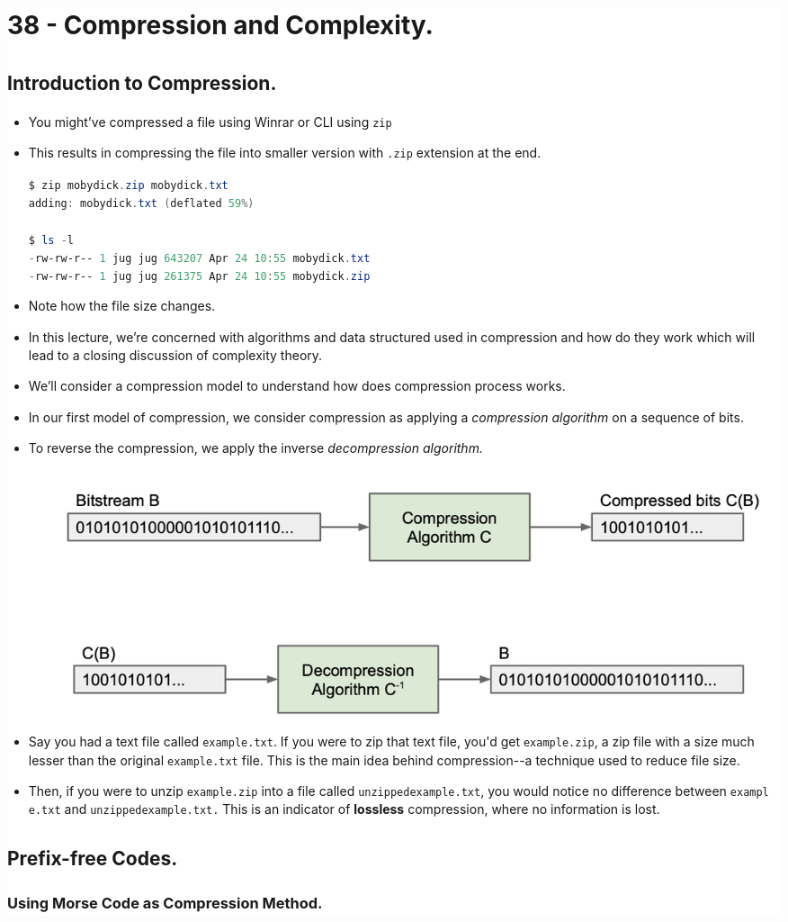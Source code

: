 # 38 - Compression and Complexity.

## Introduction to Compression.

- You might’ve compressed a file using Winrar or CLI using `zip`
- This results in compressing the file into smaller version with `.zip` extension at the end.
    
    ```powershell
    $ zip mobydick.zip mobydick.txt 
    adding: mobydick.txt (deflated 59%)
    
    $ ls -l
    -rw-rw-r-- 1 jug jug 643207 Apr 24 10:55 mobydick.txt
    -rw-rw-r-- 1 jug jug 261375 Apr 24 10:55 mobydick.zip
    ```
    
- Note how the file size changes.
- In this lecture, we’re concerned with algorithms and data structured used in compression and how do they work which will lead to a closing discussion of complexity theory.
- We’ll consider a compression model to understand how does compression process works.
- In our first model of compression, we consider compression as applying a *compression algorithm* on a sequence of bits.
- To reverse the compression, we apply the inverse *decompression algorithm.*
    
    ![Untitled](38%20-%20Compression%20and%20Complexity%20fbbed43d7bd34121b6cfdc0d07d66bab/Untitled.png)
    
- Say you had a text file called `example.txt`. If you were to zip that text file, you'd get `example.zip`, a zip file with a size much lesser than the original `example.txt` file. This is the main idea behind compression--a technique used to reduce file size.
- Then, if you were to unzip `example.zip` into a file called `unzippedexample.txt`, you would notice no difference between `example.txt` and `unzippedexample.txt.` This is an indicator of **lossless** compression, where no information is lost.

## Prefix-free Codes.

### Using Morse Code as Compression Method.
